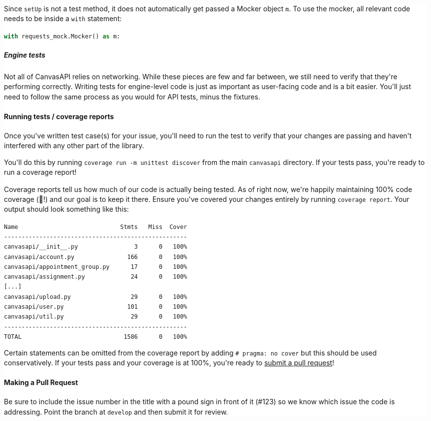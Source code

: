```python
```

Since `setUp` is not a test method, it does not automatically get passed a
Mocker object `m`. To use the mocker, all relevant code needs to be inside a
`with` statement:

```python
with requests_mock.Mocker() as m:
```

##### Engine tests

Not all of CanvasAPI relies on networking. While these pieces are few and far
between, we still need to verify that they're performing correctly. Writing
tests for engine-level code is just as important as user-facing code and is a
bit easier. You'll just need to follow the same process as you would for API
tests, minus the fixtures.

#### Running tests / coverage reports

Once you've written test case(s) for your issue, you'll need to run the test to
verify that your changes are passing and haven't interfered with any other part
of the library.

You'll do this by running `coverage run -m unittest discover` from the main
`canvasapi` directory. If your tests pass, you're ready to run a coverage
report!

Coverage reports tell us how much of our code is actually being tested. As of
right now, we're happily maintaining 100% code coverage (🎉!) and our goal is to
keep it there. Ensure you've covered your changes entirely by running
`coverage report`. Your output should look something like this:

```Formatted
Name                             Stmts   Miss  Cover
----------------------------------------------------
canvasapi/__init__.py                3      0   100%
canvasapi/account.py               166      0   100%
canvasapi/appointment_group.py      17      0   100%
canvasapi/assignment.py             24      0   100%
[...]
canvasapi/upload.py                 29      0   100%
canvasapi/user.py                  101      0   100%
canvasapi/util.py                   29      0   100%
----------------------------------------------------
TOTAL                             1586      0   100%
```

Certain statements can be omitted from the coverage report by adding
`# pragma: no cover` but this should be used conservatively. If your tests pass
and your coverage is at 100%, you're ready to
[submit a pull request](https://github.com/ucfopen/canvasapi/pulls)!

#### Making a Pull Request

Be sure to include the issue number in the title with a pound sign in front of
it (#123) so we know which issue the code is addressing. Point the branch at
`develop` and then submit it for review.
